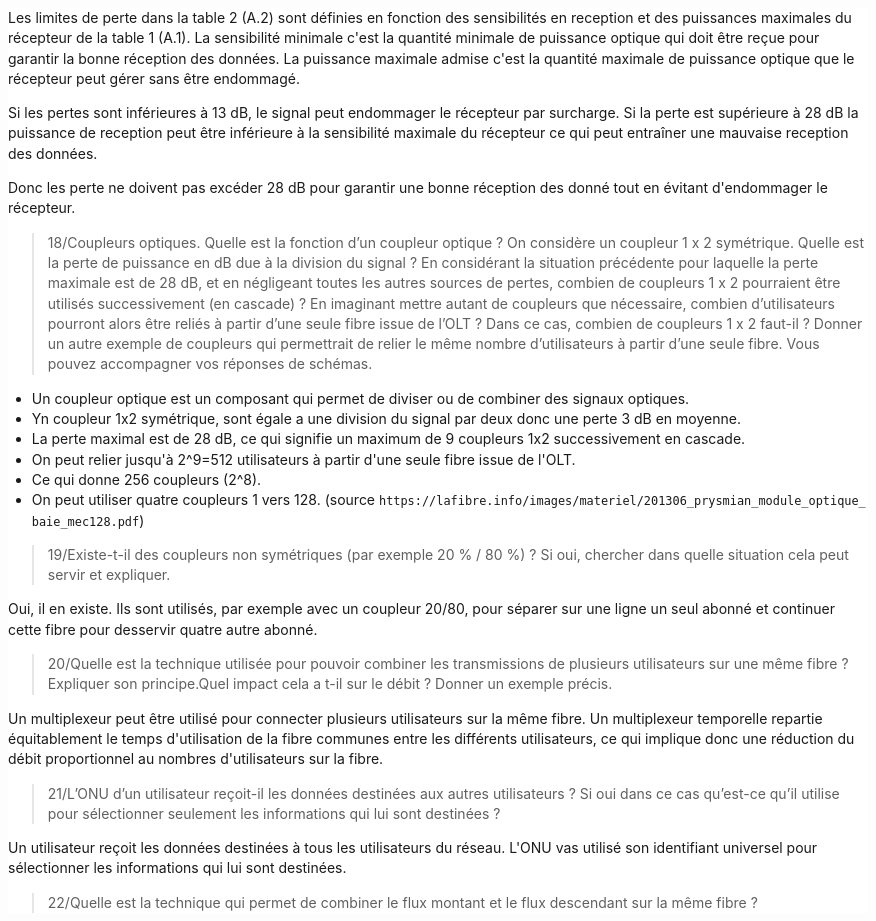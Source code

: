 Les limites de perte dans la table 2 (A.2) sont définies en fonction des sensibilités en reception et des puissances maximales du récepteur de la table 1 (A.1). La sensibilité minimale c'est la quantité minimale de puissance optique qui doit être reçue pour garantir la bonne réception des données. La puissance maximale admise c'est la quantité maximale de puissance optique que le récepteur peut gérer sans être endommagé.

Si les pertes sont inférieures à 13 dB, le signal peut endommager le récepteur par surcharge. Si la perte est supérieure à 28 dB la puissance de reception peut être inférieure à la sensibilité maximale du récepteur ce qui peut entraîner une mauvaise reception des données.

Donc les perte ne doivent pas excéder 28 dB pour garantir une bonne réception des donné tout en évitant d'endommager le récepteur.

> 18/Coupleurs optiques. Quelle est la fonction d’un coupleur optique ? On considère un coupleur 1 x 2 symétrique. Quelle est la perte de puissance en dB due à la division du signal ? En considérant la situation précédente pour laquelle la perte maximale est de 28 dB, et en négligeant toutes les autres sources de pertes, combien de coupleurs 1 x 2 pourraient être utilisés successivement (en cascade) ? En imaginant mettre autant de coupleurs que nécessaire, combien d’utilisateurs pourront alors être reliés à partir d’une seule fibre issue de l’OLT ? Dans ce cas, combien de coupleurs 1 x 2 faut-il ? Donner un autre exemple de coupleurs qui permettrait de relier le même nombre d’utilisateurs à partir d’une seule fibre. Vous pouvez accompagner vos réponses de schémas.

- Un coupleur optique est un composant qui permet de diviser ou de combiner des signaux optiques.
- Yn coupleur 1x2 symétrique, sont égale a une division du signal par deux donc une perte 3 dB en moyenne.
- La perte maximal est de 28 dB, ce qui signifie un maximum de 9 coupleurs 1x2 successivement en cascade.
- On peut relier jusqu'à 2^9=512 utilisateurs à partir d'une seule fibre issue de l'OLT.
- Ce qui donne 256 coupleurs (2^8).
- On peut utiliser quatre coupleurs 1 vers 128. (source `https://lafibre.info/images/materiel/201306_prysmian_module_optique_baie_mec128.pdf`)

> 19/Existe-t-il des coupleurs non symétriques (par exemple 20 % / 80 %) ? Si oui, chercher dans quelle situation cela peut servir et expliquer.

Oui, il en existe. Ils sont utilisés, par exemple avec un coupleur 20/80, pour séparer sur une ligne un seul abonné et continuer cette fibre pour desservir quatre autre abonné.

> 20/Quelle est la technique utilisée pour pouvoir combiner les transmissions de plusieurs utilisateurs sur une même fibre ? Expliquer son principe.Quel impact cela a t-il sur le débit ? Donner un exemple précis.

Un multiplexeur peut être utilisé pour connecter plusieurs utilisateurs sur la même fibre. Un multiplexeur temporelle repartie équitablement le temps d'utilisation de la fibre communes entre les différents utilisateurs, ce qui implique donc une réduction du débit proportionnel au nombres d'utilisateurs sur la fibre.

> 21/L’ONU d’un utilisateur reçoit-il les données destinées aux autres utilisateurs ? Si oui dans ce cas qu’est-ce qu’il utilise pour sélectionner seulement les informations qui lui sont destinées ?

Un utilisateur reçoit les données destinées à tous les utilisateurs du réseau. L'ONU vas utilisé son identifiant universel pour sélectionner les informations qui lui sont destinées.

> 22/Quelle est la technique qui permet de combiner le flux montant et le flux descendant sur la même fibre ?
